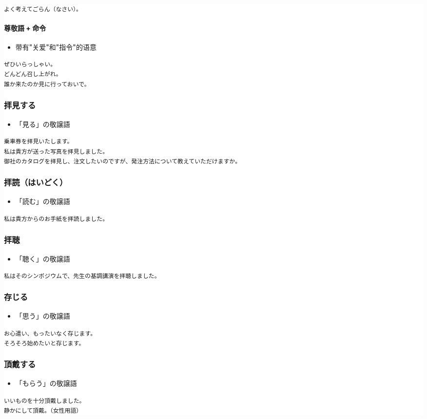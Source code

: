 ```
よく考えてごらん（なさい）。

```

#### 尊敬語 + 命令
- 带有"关爱"和"指令"的语意

```
ぜひいらっしゃい。
どんどん召し上がれ。
誰か来たのか見に行っておいで。

```

### 拝見する
- 「見る」の敬譲語

```
乗車券を拝見いたします。
私は貴方が送った写真を拝見しました。
御社のカタログを拝見し、注文したいのですが、発注方法について教えていただけますか。

```

### 拝読（はいどく）
- 「読む」の敬譲語

```
私は貴方からのお手紙を拝読しました。

```

### 拝聴
- 「聴く」の敬譲語

```
私はそのシンポジウムで、先生の基調講演を拝聴しました。

```

### 存じる
- 「思う」の敬譲語

```
お心遣い、もったいなく存じます。
そろそろ始めたいと存じます。

```

### 頂戴する
- 「もらう」の敬譲語

```
いいものを十分頂戴しました。
静かにして頂戴。（女性用語）

```
